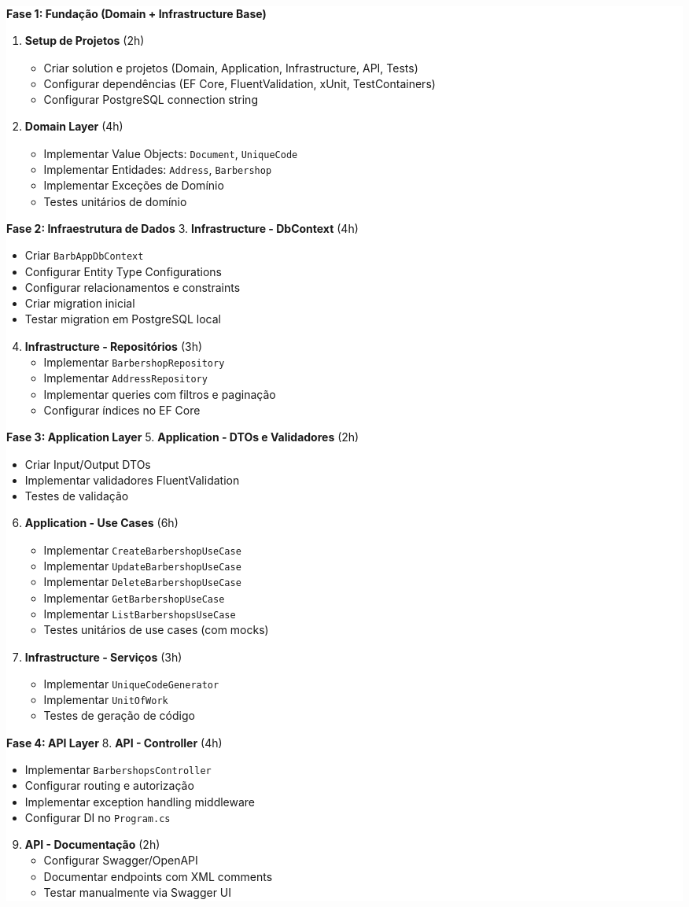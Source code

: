 **Fase 1: Fundação (Domain + Infrastructure Base)**
1. **Setup de Projetos** (2h)
   - Criar solution e projetos (Domain, Application, Infrastructure, API, Tests)
   - Configurar dependências (EF Core, FluentValidation, xUnit, TestContainers)
   - Configurar PostgreSQL connection string

2. **Domain Layer** (4h)
   - Implementar Value Objects: `Document`, `UniqueCode`
   - Implementar Entidades: `Address`, `Barbershop`
   - Implementar Exceções de Domínio
   - Testes unitários de domínio

**Fase 2: Infraestrutura de Dados**
3. **Infrastructure - DbContext** (4h)
   - Criar `BarbAppDbContext`
   - Configurar Entity Type Configurations
   - Configurar relacionamentos e constraints
   - Criar migration inicial
   - Testar migration em PostgreSQL local

4. **Infrastructure - Repositórios** (3h)
   - Implementar `BarbershopRepository`
   - Implementar `AddressRepository`
   - Implementar queries com filtros e paginação
   - Configurar índices no EF Core

**Fase 3: Application Layer**
5. **Application - DTOs e Validadores** (2h)
   - Criar Input/Output DTOs
   - Implementar validadores FluentValidation
   - Testes de validação

6. **Application - Use Cases** (6h)
   - Implementar `CreateBarbershopUseCase`
   - Implementar `UpdateBarbershopUseCase`
   - Implementar `DeleteBarbershopUseCase`
   - Implementar `GetBarbershopUseCase`
   - Implementar `ListBarbershopsUseCase`
   - Testes unitários de use cases (com mocks)

7. **Infrastructure - Serviços** (3h)
   - Implementar `UniqueCodeGenerator`
   - Implementar `UnitOfWork`
   - Testes de geração de código

**Fase 4: API Layer**
8. **API - Controller** (4h)
   - Implementar `BarbershopsController`
   - Configurar routing e autorização
   - Implementar exception handling middleware
   - Configurar DI no `Program.cs`

9. **API - Documentação** (2h)
   - Configurar Swagger/OpenAPI
   - Documentar endpoints com XML comments
   - Testar manualmente via Swagger UI
